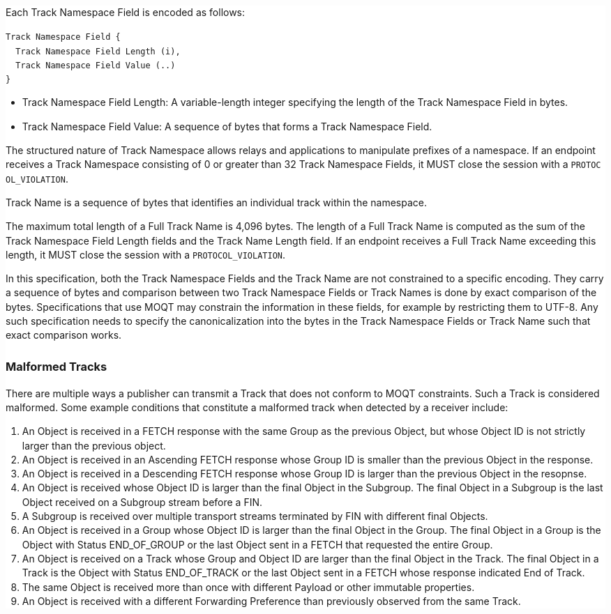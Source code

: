 Each Track Namespace Field is encoded as follows:

~~~
Track Namespace Field {
  Track Namespace Field Length (i),
  Track Namespace Field Value (..)
}
~~~

* Track Namespace Field Length: A variable-length integer specifying the length
  of the Track Namespace Field in bytes.

* Track Namespace Field Value: A sequence of bytes that forms a Track Namespace
  Field.

The structured nature of Track Namespace allows relays and applications to
manipulate prefixes of a namespace. If an endpoint receives a Track Namespace
consisting of 0 or greater than 32 Track Namespace Fields, it MUST close the
session with a `PROTOCOL_VIOLATION`.

Track Name is a sequence of bytes that identifies an individual track within the
namespace.

The maximum total length of a Full Track Name is 4,096 bytes. The length of a Full
Track Name is computed as the sum of the Track Namespace Field Length fields
and the Track Name Length field.  If an endpoint receives a Full Track Name
exceeding this length, it MUST close the session with a `PROTOCOL_VIOLATION`.

In this specification, both the Track Namespace Fields and the Track Name
are not constrained to a specific encoding. They carry a sequence of bytes and
comparison between two Track Namespace Fields or Track Names is done by
exact comparison of the bytes. Specifications that use MOQT may constrain the
information in these fields, for example by restricting them to UTF-8. Any such
specification needs to specify the canonicalization into the bytes in the Track
Namespace Fields or Track Name such that exact comparison works.

### Malformed Tracks

There are multiple ways a publisher can transmit a Track that does not conform
to MOQT constraints. Such a Track is considered malformed.  Some example
conditions that constitute a malformed track when detected by a receiver
include:

1. An Object is received in a FETCH response with the same Group as the
   previous Object, but whose Object ID is not strictly larger than the previous
   object.
2. An Object is received in an Ascending FETCH response whose Group ID is smaller
   than the previous Object in the response.
3. An Object is received in a Descending FETCH response whose Group ID is larger
   than the previous Object in the resopnse.
4. An Object is received whose Object ID is larger than the final Object in the
   Subgroup.  The final Object in a Subgroup is the last Object received on a
   Subgroup stream before a FIN.
5. A Subgroup is received over multiple transport streams terminated by FIN with
   different final Objects.
6. An Object is received in a Group whose Object ID is larger than the final
   Object in the Group.  The final Object in a Group is the Object with Status
   END_OF_GROUP or the last Object sent in a FETCH that requested the entire
   Group.
7. An Object is received on a Track whose Group and Object ID are larger than the
   final Object in the Track.  The final Object in a Track is the Object with
   Status END_OF_TRACK or the last Object sent in a FETCH whose response indicated
   End of Track.
8. The same Object is received more than once with different Payload or
    other immutable properties.
9. An Object is received with a different Forwarding Preference than previously
    observed from the same Track.
